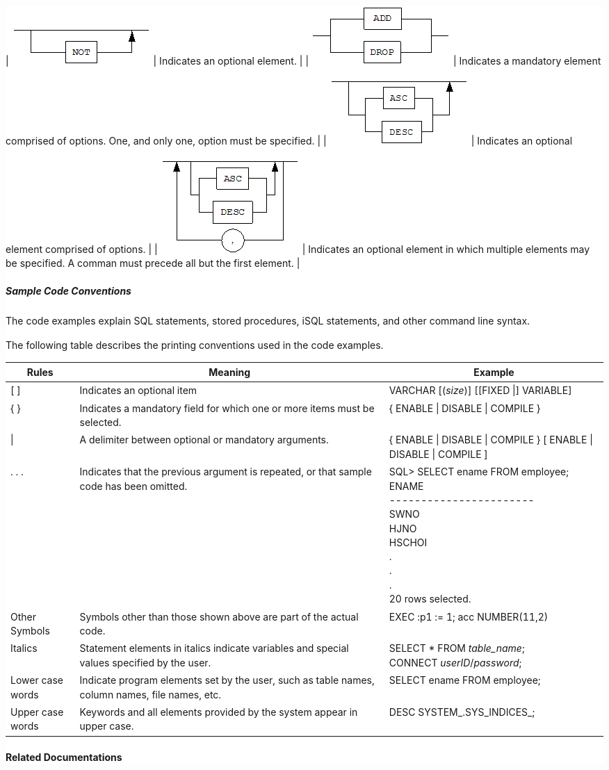 | [![image6](https://github.com/ALTIBASE/Documents/raw/master/Manuals/Altibase_7.1/eng/media/SQL/image6.gif)](https://github.com/ALTIBASE/Documents/blob/master/Manuals/Altibase_7.1/eng/media/SQL/image6.gif) | Indicates an optional element.                               |
| [![image7](https://github.com/ALTIBASE/Documents/raw/master/Manuals/Altibase_7.1/eng/media/SQL/image7.gif)](https://github.com/ALTIBASE/Documents/blob/master/Manuals/Altibase_7.1/eng/media/SQL/image7.gif) | Indicates a mandatory element comprised of options. One, and only one, option must be specified. |
| [![image8](https://github.com/ALTIBASE/Documents/raw/master/Manuals/Altibase_7.1/eng/media/SQL/image8.gif)](https://github.com/ALTIBASE/Documents/blob/master/Manuals/Altibase_7.1/eng/media/SQL/image8.gif) | Indicates an optional element comprised of options.          |
| [![image9](https://github.com/ALTIBASE/Documents/raw/master/Manuals/Altibase_7.1/eng/media/SQL/image9.gif)](https://github.com/ALTIBASE/Documents/blob/master/Manuals/Altibase_7.1/eng/media/SQL/image9.gif) | Indicates an optional element in which multiple elements may be specified. A comman must precede all but the first element. |

##### Sample Code Conventions

The code examples explain SQL statements, stored procedures, iSQL statements, and other command line syntax.

The following table describes the printing conventions used in the code examples.

| Rules            | Meaning                                                      | Example                                                      |
| ---------------- | ------------------------------------------------------------ | ------------------------------------------------------------ |
| [ ]              | Indicates an optional item                                   | VARCHAR [(*size*)] [[FIXED \|] VARIABLE]                     |
| { }              | Indicates a mandatory field for which one or more items must be selected. | { ENABLE \| DISABLE \| COMPILE }                             |
| \|               | A delimiter between optional or mandatory arguments.         | { ENABLE \| DISABLE \| COMPILE } [ ENABLE \| DISABLE \| COMPILE ] |
| . . .            | Indicates that the previous argument is repeated, or that sample code has been omitted. | SQL\> SELECT ename FROM employee;<br/> ENAME<br/>  -----------------------<br/> SWNO<br/>  HJNO<br/>  HSCHOI<br/>  .<br/> .<br/> .<br/> 20 rows selected. |
| Other Symbols    | Symbols other than those shown above are part of the actual code. | EXEC :p1 := 1; acc NUMBER(11,2)                              |
| Italics          | Statement elements in italics indicate variables and special values specified by the user. | SELECT \* FROM *table_name*; <br/>CONNECT *userID*/*password*; |
| Lower case words | Indicate program elements set by the user, such as table names, column names, file names, etc. | SELECT ename FROM employee;                                  |
| Upper case words | Keywords and all elements provided by the system appear in upper case. | DESC SYSTEM_.SYS_INDICES_;                                   |

#### Related Documentations
